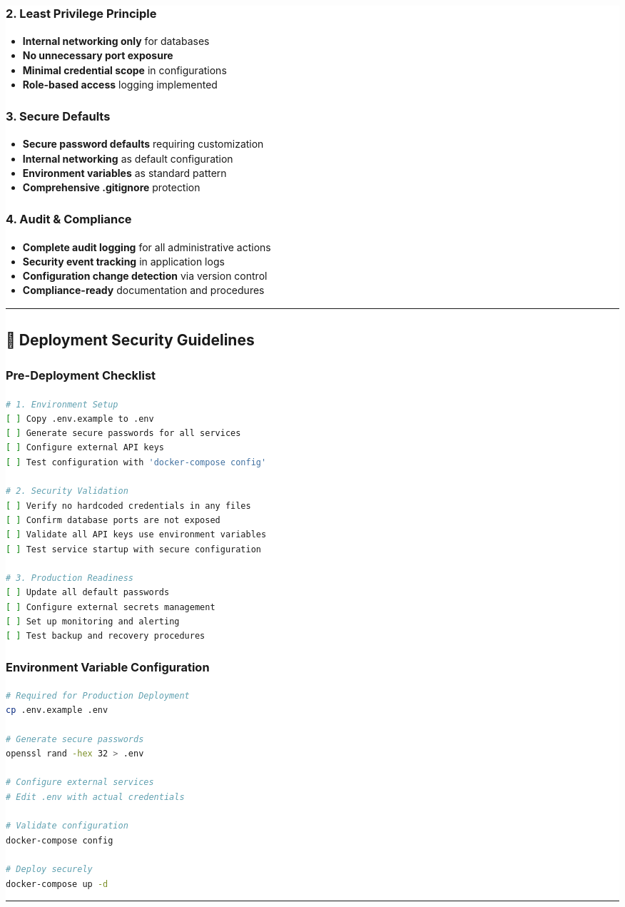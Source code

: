 ### **2. Least Privilege Principle**
- **Internal networking only** for databases
- **No unnecessary port exposure**
- **Minimal credential scope** in configurations
- **Role-based access** logging implemented

### **3. Secure Defaults**
- **Secure password defaults** requiring customization
- **Internal networking** as default configuration
- **Environment variables** as standard pattern
- **Comprehensive .gitignore** protection

### **4. Audit & Compliance**
- **Complete audit logging** for all administrative actions
- **Security event tracking** in application logs
- **Configuration change detection** via version control
- **Compliance-ready** documentation and procedures

---

## 🚀 Deployment Security Guidelines

### **Pre-Deployment Checklist**
```bash
# 1. Environment Setup
[ ] Copy .env.example to .env
[ ] Generate secure passwords for all services
[ ] Configure external API keys
[ ] Test configuration with 'docker-compose config'

# 2. Security Validation
[ ] Verify no hardcoded credentials in any files
[ ] Confirm database ports are not exposed
[ ] Validate all API keys use environment variables
[ ] Test service startup with secure configuration

# 3. Production Readiness
[ ] Update all default passwords
[ ] Configure external secrets management
[ ] Set up monitoring and alerting
[ ] Test backup and recovery procedures
```

### **Environment Variable Configuration**
```bash
# Required for Production Deployment
cp .env.example .env

# Generate secure passwords
openssl rand -hex 32 > .env

# Configure external services
# Edit .env with actual credentials

# Validate configuration
docker-compose config

# Deploy securely
docker-compose up -d
```

---